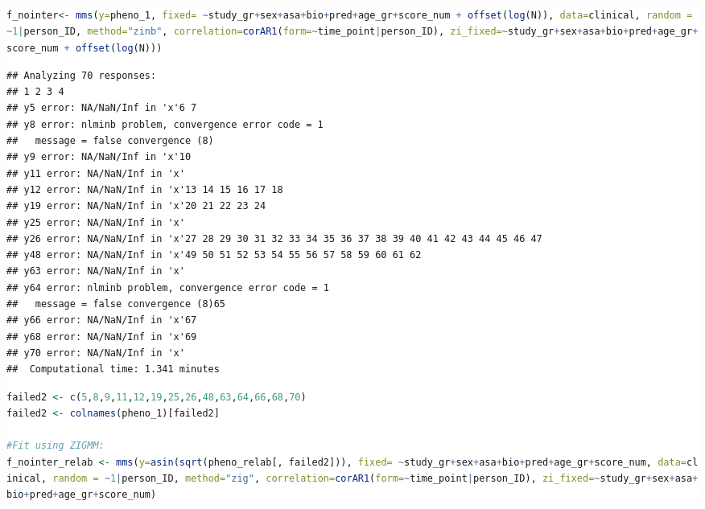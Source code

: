 ``` r
f_nointer<- mms(y=pheno_1, fixed= ~study_gr+sex+asa+bio+pred+age_gr+score_num + offset(log(N)), data=clinical, random = ~1|person_ID, method="zinb", correlation=corAR1(form=~time_point|person_ID), zi_fixed=~study_gr+sex+asa+bio+pred+age_gr+score_num + offset(log(N)))
```

    ## Analyzing 70 responses: 
    ## 1 2 3 4 
    ## y5 error: NA/NaN/Inf in 'x'6 7 
    ## y8 error: nlminb problem, convergence error code = 1
    ##   message = false convergence (8)
    ## y9 error: NA/NaN/Inf in 'x'10 
    ## y11 error: NA/NaN/Inf in 'x'
    ## y12 error: NA/NaN/Inf in 'x'13 14 15 16 17 18 
    ## y19 error: NA/NaN/Inf in 'x'20 21 22 23 24 
    ## y25 error: NA/NaN/Inf in 'x'
    ## y26 error: NA/NaN/Inf in 'x'27 28 29 30 31 32 33 34 35 36 37 38 39 40 41 42 43 44 45 46 47 
    ## y48 error: NA/NaN/Inf in 'x'49 50 51 52 53 54 55 56 57 58 59 60 61 62 
    ## y63 error: NA/NaN/Inf in 'x'
    ## y64 error: nlminb problem, convergence error code = 1
    ##   message = false convergence (8)65 
    ## y66 error: NA/NaN/Inf in 'x'67 
    ## y68 error: NA/NaN/Inf in 'x'69 
    ## y70 error: NA/NaN/Inf in 'x'
    ##  Computational time: 1.341 minutes

``` r
failed2 <- c(5,8,9,11,12,19,25,26,48,63,64,66,68,70)
failed2 <- colnames(pheno_1)[failed2]

#Fit using ZIGMM:
f_nointer_relab <- mms(y=asin(sqrt(pheno_relab[, failed2])), fixed= ~study_gr+sex+asa+bio+pred+age_gr+score_num, data=clinical, random = ~1|person_ID, method="zig", correlation=corAR1(form=~time_point|person_ID), zi_fixed=~study_gr+sex+asa+bio+pred+age_gr+score_num)
```
